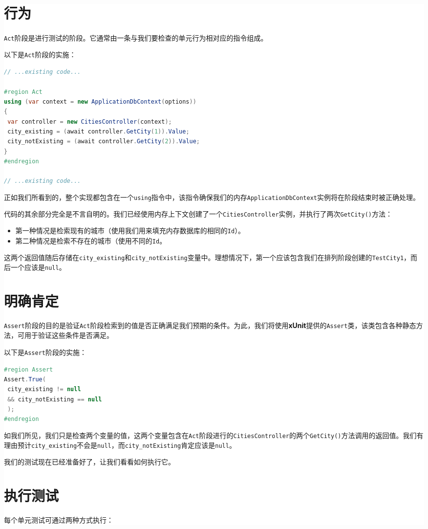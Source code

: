 # 行为

`Act`阶段是进行测试的阶段。它通常由一条与我们要检查的单元行为相对应的指令组成。

以下是`Act`阶段的实施：

```cs
// ...existing code...

#region Act
using (var context = new ApplicationDbContext(options))
{
 var controller = new CitiesController(context);
 city_existing = (await controller.GetCity(1)).Value;
 city_notExisting = (await controller.GetCity(2)).Value;
}
#endregion

// ...existing code...
```

正如我们所看到的，整个实现都包含在一个`using`指令中，该指令确保我们的内存`ApplicationDbContext`实例将在阶段结束时被正确处理。

代码的其余部分完全是不言自明的。我们已经使用内存上下文创建了一个`CitiesController`实例，并执行了两次`GetCity()`方法：

*   第一种情况是检索现有的城市（使用我们用来填充内存数据库的相同的`Id`）。
*   第二种情况是检索不存在的城市（使用不同的`Id`。

这两个返回值随后存储在`city_existing`和`city_notExisting`变量中。理想情况下，第一个应该包含我们在排列阶段创建的`TestCity1`，而后一个应该是`null`。

# 明确肯定

`Assert`阶段的目的是验证`Act`阶段检索到的值是否正确满足我们预期的条件。为此，我们将使用**xUnit**提供的`Assert`类，该类包含各种静态方法，可用于验证这些条件是否满足。

以下是`Assert`阶段的实施：

```cs
#region Assert
Assert.True(
 city_existing != null 
 && city_notExisting == null
 );
#endregion
```

如我们所见，我们只是检查两个变量的值，这两个变量包含在`Act`阶段进行的`CitiesController`的两个`GetCity()`方法调用的返回值。我们有理由预计`city_existing`不会是`null`，而`city_notExisting`肯定应该是`null`。

我们的测试现在已经准备好了，让我们看看如何执行它。

# 执行测试

每个单元测试可通过两种方式执行：
